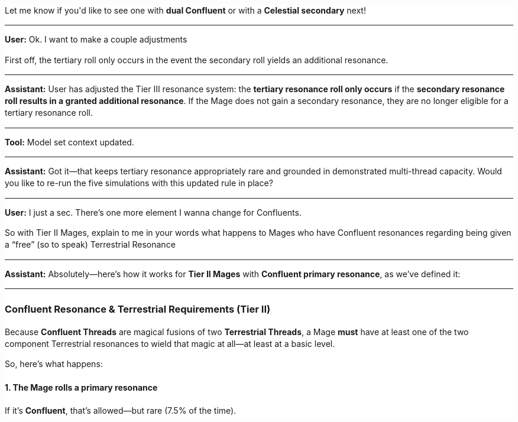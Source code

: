 
Let me know if you'd like to see one with **dual Confluent** or with a **Celestial secondary** next!

---

**User:**
Ok. I want to make a couple adjustments 

First off, the tertiary roll only occurs in the event the secondary roll yields an additional resonance.

---

**Assistant:**
User has adjusted the Tier III resonance system: the **tertiary resonance roll only occurs** if the **secondary resonance roll results in a granted additional resonance**. If the Mage does not gain a secondary resonance, they are no longer eligible for a tertiary resonance roll.

---

**Tool:**
Model set context updated.

---

**Assistant:**
Got it—that keeps tertiary resonance appropriately rare and grounded in demonstrated multi-thread capacity. Would you like to re-run the five simulations with this updated rule in place?

---

**User:**
I just a sec. There’s one more element I wanna change for Confluents. 

So with Tier II Mages, explain to me in your words what happens to Mages who have Confluent resonances regarding being given a “free” (so to speak) Terrestrial Resonance

---

**Assistant:**
Absolutely—here’s how it works for **Tier II Mages** with **Confluent primary resonance**, as we’ve defined it:

---

### **Confluent Resonance & Terrestrial Requirements (Tier II)**

Because **Confluent Threads** are magical fusions of two **Terrestrial Threads**, a Mage **must** have at least one of the two component Terrestrial resonances to wield that magic at all—at least at a basic level.

So, here’s what happens:

#### **1. The Mage rolls a primary resonance**  
If it’s **Confluent**, that’s allowed—but rare (7.5% of the time).
